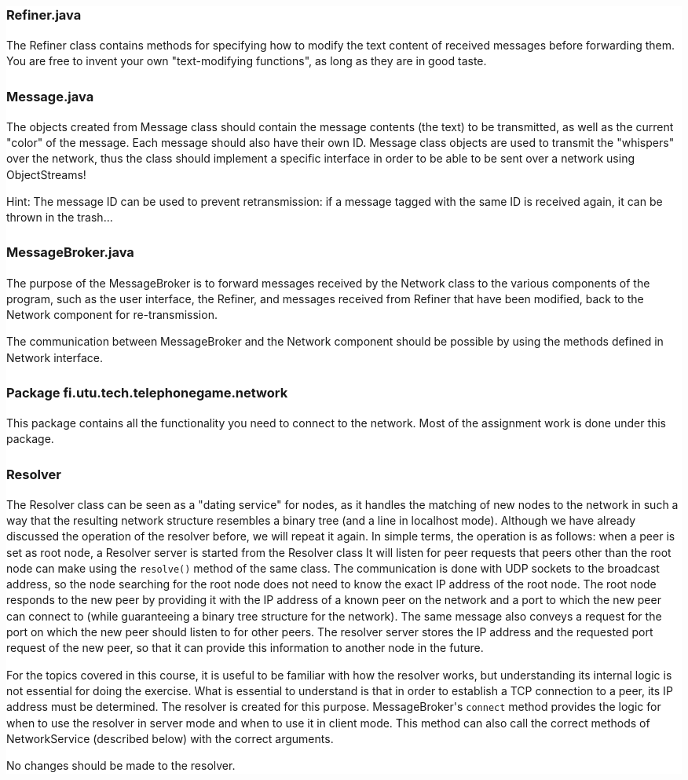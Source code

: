 ### Refiner.java

The Refiner class contains methods for specifying how to modify the text content of received messages before forwarding them. You are free to invent your own "text-modifying functions", as long as they are in good taste.

### Message.java

The objects created from Message class should contain the message contents (the text) to be transmitted, as well as the current "color" of the message. Each message should also have their own ID. Message class objects are used to transmit the "whispers" over the network, thus the class should implement a specific interface in order to be able to be sent over a network using ObjectStreams!

Hint: The message ID can be used to prevent retransmission: if a message tagged with the same ID is received again, it can be thrown in the trash...

### MessageBroker.java
The purpose of the MessageBroker is to forward messages received by the Network class to the various components of the program, such as the user interface, the Refiner, and messages received from Refiner that have been modified, back to the Network component for re-transmission.

The communication between MessageBroker and the Network component should be possible by using the methods defined in Network interface.

### Package fi.utu.tech.telephonegame.network
This package contains all the functionality you need to connect to the network. Most of the assignment work is done under this package.

### Resolver
The Resolver class can be seen as a "dating service" for nodes, as it handles the matching of new nodes to the network in such a way that the resulting network structure resembles a binary tree (and a line in localhost mode). Although we have already discussed the operation of the resolver before, we will repeat it again. In simple terms, the operation is as follows: when a peer is set as root node, a Resolver server is started from the Resolver class It will listen for peer requests that peers other than the root node can make using the `resolve()` method of the same class. The communication is done with UDP sockets to the broadcast address, so the node searching for the root node does not need to know the exact IP address of the root node. The root node responds to the new peer by providing it with the IP address of a known peer on the network and a port to which the new peer can connect to (while guaranteeing a binary tree structure for the network). The same message also conveys a request for the port on which the new peer should listen to for other peers. The resolver server stores the IP address and the requested port request of the new peer, so that it can provide this information to another node in the future.

For the topics covered in this course, it is useful to be familiar with how the resolver works, but understanding its internal logic is not essential for doing the exercise. What is essential to understand is that in order to establish a TCP connection to a peer, its IP address must be determined. The resolver is created for this purpose. MessageBroker's `connect` method provides the logic for when to use the resolver in server mode and when to use it in client mode. This method can also call the correct methods of NetworkService (described below) with the correct arguments.

No changes should be made to the resolver.
